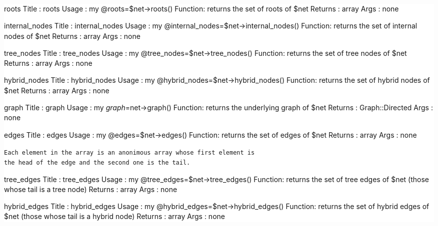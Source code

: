   roots
     Title   : roots
     Usage   : my @roots=$net->roots()
     Function: returns the set of roots of $net
     Returns : array
     Args    : none

  internal_nodes
     Title   : internal_nodes
     Usage   : my @internal_nodes=$net->internal_nodes()
     Function: returns the set of internal nodes of $net
     Returns : array
     Args    : none

  tree_nodes
     Title   : tree_nodes
     Usage   : my @tree_nodes=$net->tree_nodes()
     Function: returns the set of tree nodes of $net
     Returns : array
     Args    : none

  hybrid_nodes
     Title   : hybrid_nodes
     Usage   : my @hybrid_nodes=$net->hybrid_nodes()
     Function: returns the set of hybrid nodes of $net
     Returns : array
     Args    : none

  graph
     Title   : graph
     Usage   : my $graph=$net->graph()
     Function: returns the underlying graph of $net
     Returns : Graph::Directed
     Args    : none

  edges
     Title   : edges
     Usage   : my @edges=$net->edges()
     Function: returns the set of edges of $net
     Returns : array
     Args    : none

    Each element in the array is an anonimous array whose first element is
    the head of the edge and the second one is the tail.

  tree_edges
     Title   : tree_edges
     Usage   : my @tree_edges=$net->tree_edges()
     Function: returns the set of tree edges of $net
	       (those whose tail is a tree node)
     Returns : array
     Args    : none

  hybrid_edges
     Title   : hybrid_edges
     Usage   : my @hybrid_edges=$net->hybrid_edges()
     Function: returns the set of hybrid edges of $net
	       (those whose tail is a hybrid node)
     Returns : array
     Args    : none
